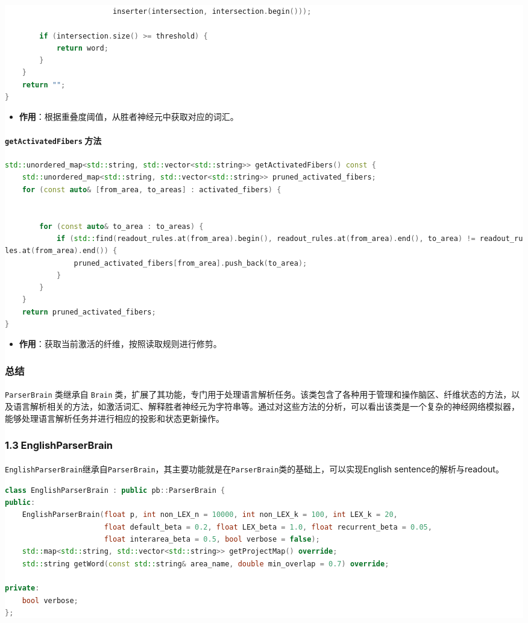 ```cpp
                         inserter(intersection, intersection.begin()));
        
        if (intersection.size() >= threshold) {
            return word;
        }
    }
    return "";
}
```

- **作用**：根据重叠度阈值，从胜者神经元中获取对应的词汇。

#### `getActivatedFibers` 方法

```cpp
std::unordered_map<std::string, std::vector<std::string>> getActivatedFibers() const {
    std::unordered_map<std::string, std::vector<std::string>> pruned_activated_fibers;
    for (const auto& [from_area, to_areas] : activated_fibers) {


        for (const auto& to_area : to_areas) {
            if (std::find(readout_rules.at(from_area).begin(), readout_rules.at(from_area).end(), to_area) != readout_rules.at(from_area).end()) {
                pruned_activated_fibers[from_area].push_back(to_area);
            }
        }
    }
    return pruned_activated_fibers;
}
```

- **作用**：获取当前激活的纤维，按照读取规则进行修剪。

### 总结

`ParserBrain` 类继承自 `Brain` 类，扩展了其功能，专门用于处理语言解析任务。该类包含了各种用于管理和操作脑区、纤维状态的方法，以及语言解析相关的方法，如激活词汇、解释胜者神经元为字符串等。通过对这些方法的分析，可以看出该类是一个复杂的神经网络模拟器，能够处理语言解析任务并进行相应的投影和状态更新操作。

### 1.3 EnglishParserBrain

`EnglishParserBrain`继承自`ParserBrain`，其主要功能就是在`ParserBrain`类的基础上，可以实现English sentence的解析与readout。

```cpp
class EnglishParserBrain : public pb::ParserBrain {
public:
    EnglishParserBrain(float p, int non_LEX_n = 10000, int non_LEX_k = 100, int LEX_k = 20,
                       float default_beta = 0.2, float LEX_beta = 1.0, float recurrent_beta = 0.05,
                       float interarea_beta = 0.5, bool verbose = false);
    std::map<std::string, std::vector<std::string>> getProjectMap() override;
    std::string getWord(const std::string& area_name, double min_overlap = 0.7) override;

private:
    bool verbose;
};
```

